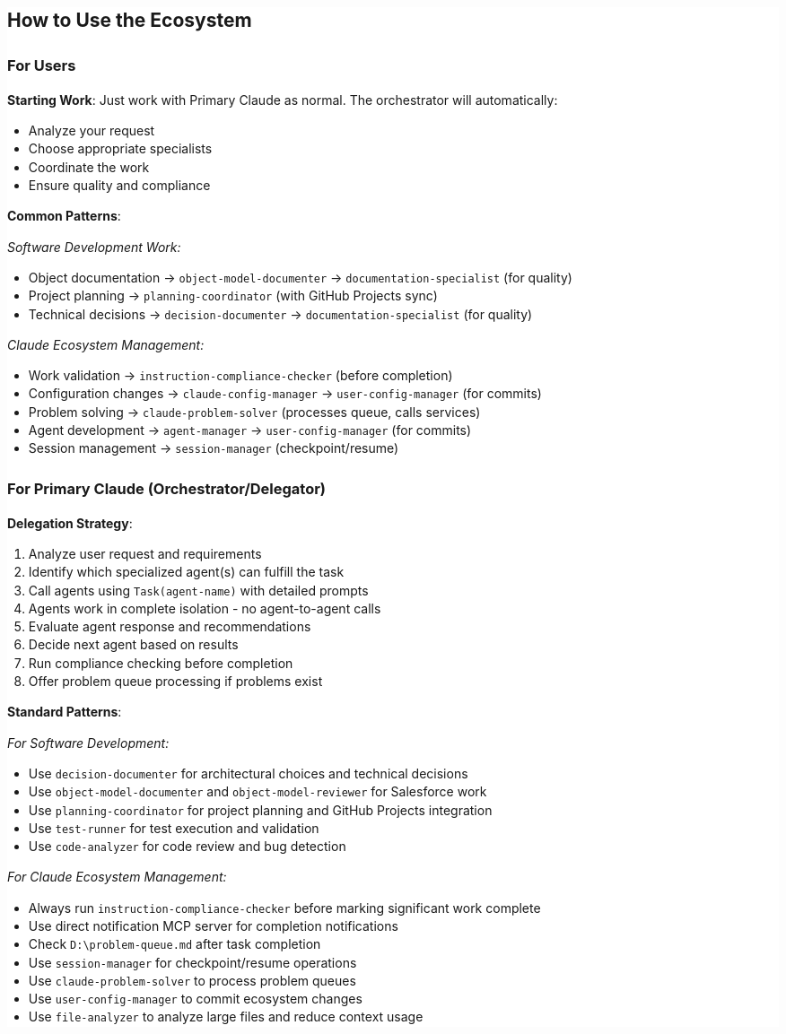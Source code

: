 ## How to Use the Ecosystem

### For Users

**Starting Work**: Just work with Primary Claude as normal. The orchestrator will automatically:
- Analyze your request
- Choose appropriate specialists
- Coordinate the work
- Ensure quality and compliance

**Common Patterns**:

*Software Development Work:*
- Object documentation → `object-model-documenter` → `documentation-specialist` (for quality)
- Project planning → `planning-coordinator` (with GitHub Projects sync)
- Technical decisions → `decision-documenter` → `documentation-specialist` (for quality)

*Claude Ecosystem Management:*
- Work validation → `instruction-compliance-checker` (before completion)
- Configuration changes → `claude-config-manager` → `user-config-manager` (for commits)
- Problem solving → `claude-problem-solver` (processes queue, calls services)
- Agent development → `agent-manager` → `user-config-manager` (for commits)
- Session management → `session-manager` (checkpoint/resume)

### For Primary Claude (Orchestrator/Delegator)

**Delegation Strategy**:
1. Analyze user request and requirements
2. Identify which specialized agent(s) can fulfill the task
3. Call agents using `Task(agent-name)` with detailed prompts
4. Agents work in complete isolation - no agent-to-agent calls
5. Evaluate agent response and recommendations
6. Decide next agent based on results
7. Run compliance checking before completion
8. Offer problem queue processing if problems exist

**Standard Patterns**:

*For Software Development:*
- Use `decision-documenter` for architectural choices and technical decisions
- Use `object-model-documenter` and `object-model-reviewer` for Salesforce work
- Use `planning-coordinator` for project planning and GitHub Projects integration
- Use `test-runner` for test execution and validation
- Use `code-analyzer` for code review and bug detection

*For Claude Ecosystem Management:*
- Always run `instruction-compliance-checker` before marking significant work complete
- Use direct notification MCP server for completion notifications
- Check `D:\problem-queue.md` after task completion
- Use `session-manager` for checkpoint/resume operations
- Use `claude-problem-solver` to process problem queues
- Use `user-config-manager` to commit ecosystem changes
- Use `file-analyzer` to analyze large files and reduce context usage
